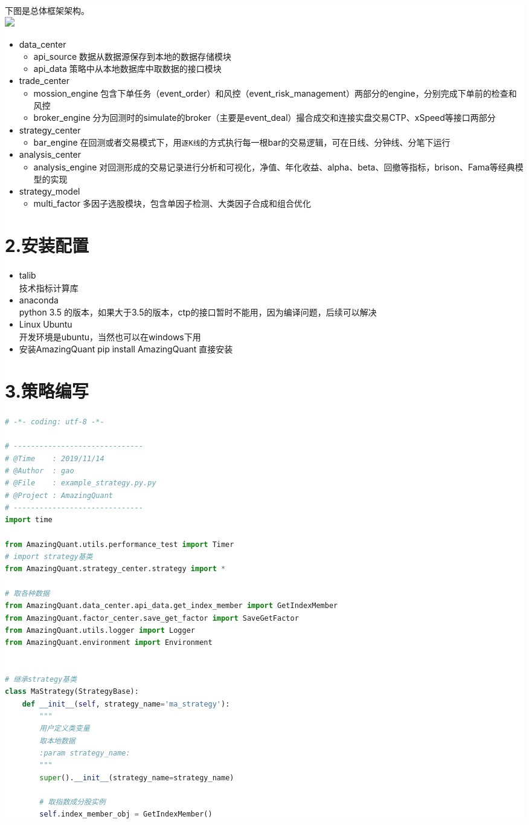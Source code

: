 下图是总体框架架构。	<br/>
![](https://github.com/zhanggao2013/AmazingQuant/blob/master/documents/framework_architecture.jpg)
* data_center
    * api_source 数据从数据源保存到本地的数据存储模块
    * api_data   策略中从本地数据库中取数据的接口模块
* trade_center
    * mossion_engine   包含下单任务（event_order）和风控（event_risk_management）两部分的engine，分别完成下单前的检查和风控
    * broker_engine    分为回测时的simulate的broker（主要是event_deal）撮合成交和连接实盘交易CTP、xSpeed等接口两部分
* strategy_center
    * bar_engine       在回测或者交易模式下，用`逐K线`的方式执行每一根bar的交易逻辑，可在日线、分钟线、分笔下运行
* analysis_center
    * analysis_engine  对回测形成的交易记录进行分析和可视化，净值、年化收益、alpha、beta、回撤等指标，brison、Fama等经典模型的实现
* strategy_model
    * multi_factor     多因子选股模块，包含单因子检测、大类因子合成和组合优化  

# 2.安装配置
* talib <br> 
      技术指标计算库
* anaconda <br> 
      python 3.5 的版本，如果大于3.5的版本，ctp的接口暂时不能用，因为编译问题，后续可以解决
* Linux Ubuntu <br> 
      开发环境是ubuntu，当然也可以在windows下用
* 安装AmazingQuant
      pip install AmazingQuant  直接安装

# 3.策略编写

```python
# -*- coding: utf-8 -*-

# ------------------------------
# @Time    : 2019/11/14
# @Author  : gao
# @File    : example_strategy.py.py
# @Project : AmazingQuant
# ------------------------------
import time

from AmazingQuant.utils.performance_test import Timer
# import strategy基类
from AmazingQuant.strategy_center.strategy import *

# 取各种数据
from AmazingQuant.data_center.api_data.get_index_member import GetIndexMember
from AmazingQuant.factor_center.save_get_factor import SaveGetFactor
from AmazingQuant.utils.logger import Logger
from AmazingQuant.environment import Environment


# 继承strategy基类
class MaStrategy(StrategyBase):
    def __init__(self, strategy_name='ma_strategy'):
        """
        用户定义类变量
        取本地数据
        :param strategy_name:
        """
        super().__init__(strategy_name=strategy_name)

        # 取指数成分股实例
        self.index_member_obj = GetIndexMember()
```